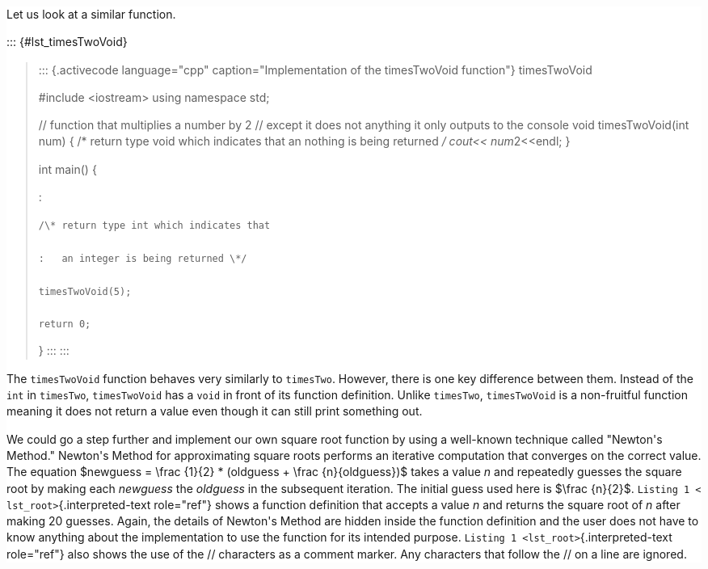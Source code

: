 Let us look at a similar function.

::: {#lst_timesTwoVoid}
> ::: {.activecode language="cpp" caption="Implementation of the timesTwoVoid function"}
> timesTwoVoid
>
> \#include \<iostream\> using namespace std;
>
> // function that multiplies a number by 2 // except it does not
> anything it only outputs to the console void timesTwoVoid(int num) {
> /\* return type void which indicates that an nothing is being returned
> */ cout\<\< num*2\<\<endl; }
>
> int main() {
>
> :   
>
>     /\* return type int which indicates that
>
>     :   an integer is being returned \*/
>
>     timesTwoVoid(5);
>
>     return 0;
>
> }
> :::
:::

The `timesTwoVoid` function behaves very similarly to `timesTwo`.
However, there is one key difference between them. Instead of the `int`
in `timesTwo`, `timesTwoVoid` has a `void` in front of its function
definition. Unlike `timesTwo`, `timesTwoVoid` is a non-fruitful function
meaning it does not return a value even though it can still print
something out.

We could go a step further and implement our own square root function by
using a well-known technique called "Newton's Method." Newton's Method
for approximating square roots performs an iterative computation that
converges on the correct value. The equation
$newguess = \frac {1}{2} * (oldguess + \frac {n}{oldguess})$ takes a
value $n$ and repeatedly guesses the square root by making each
$newguess$ the $oldguess$ in the subsequent iteration. The initial guess
used here is $\frac {n}{2}$. `Listing 1 <lst_root>`{.interpreted-text
role="ref"} shows a function definition that accepts a value $n$ and
returns the square root of $n$ after making 20 guesses. Again, the
details of Newton's Method are hidden inside the function definition and
the user does not have to know anything about the implementation to use
the function for its intended purpose.
`Listing 1 <lst_root>`{.interpreted-text role="ref"} also shows the use
of the // characters as a comment marker. Any characters that follow the
// on a line are ignored.
